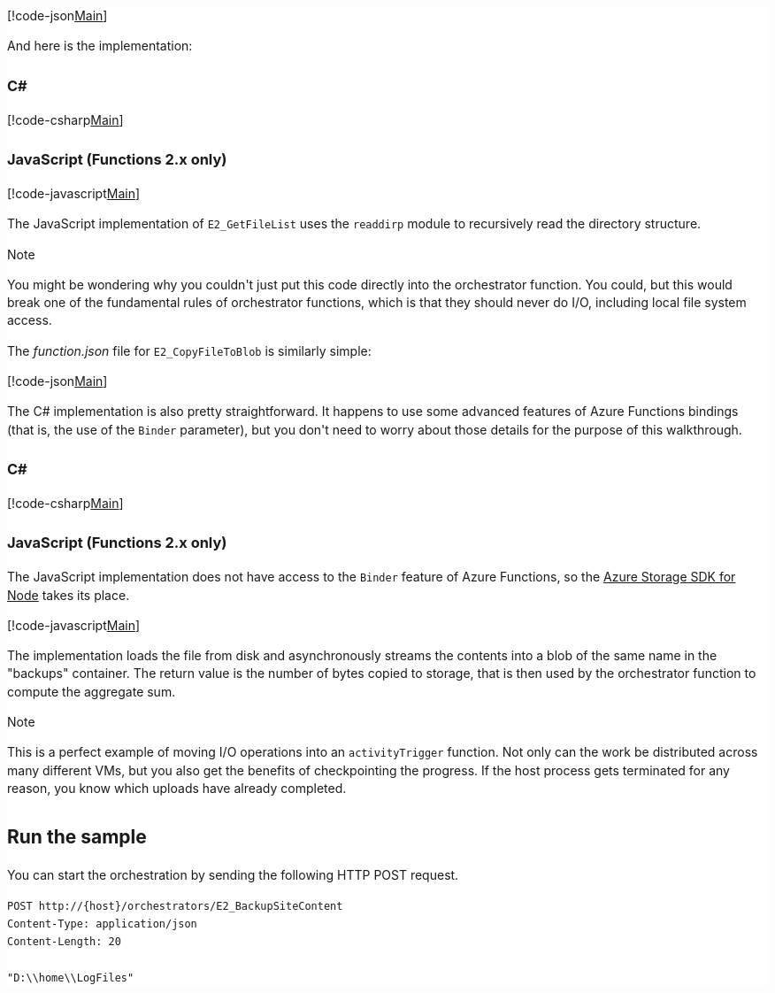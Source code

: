 [!code-json[Main](~/samples-durable-functions/samples/csx/E2_GetFileList/function.json)]

And here is the implementation:

### C#

[!code-csharp[Main](~/samples-durable-functions/samples/csx/E2_GetFileList/run.csx)]

### JavaScript (Functions 2.x only)

[!code-javascript[Main](~/samples-durable-functions/samples/javascript/E2_GetFileList/index.js)]

The JavaScript implementation of `E2_GetFileList` uses the `readdirp` module to recursively read the directory structure.

> [!NOTE]
> You might be wondering why you couldn't just put this code directly into the orchestrator function. You could, but this would break one of the fundamental rules of orchestrator functions, which is that they should never do I/O, including local file system access.

The *function.json* file for `E2_CopyFileToBlob` is similarly simple:

[!code-json[Main](~/samples-durable-functions/samples/csx/E2_CopyFileToBlob/function.json)]

The C# implementation is also pretty straightforward. It happens to use some advanced features of Azure Functions bindings (that is, the use of the `Binder` parameter), but you don't need to worry about those details for the purpose of this walkthrough.

### C#

[!code-csharp[Main](~/samples-durable-functions/samples/csx/E2_CopyFileToBlob/run.csx)]

### JavaScript (Functions 2.x only)

The JavaScript implementation does not have access to the `Binder` feature of Azure Functions, so the [Azure Storage SDK for Node](https://github.com/Azure/azure-storage-node) takes its place.

[!code-javascript[Main](~/samples-durable-functions/samples/javascript/E2_CopyFileToBlob/index.js)]

The implementation loads the file from disk and asynchronously streams the contents into a blob of the same name in the "backups" container. The return value is the number of bytes copied to storage, that is then used by the orchestrator function to compute the aggregate sum.

> [!NOTE]
> This is a perfect example of moving I/O operations into an `activityTrigger` function. Not only can the work be distributed across many different VMs, but you also get the benefits of checkpointing the progress. If the host process gets terminated for any reason, you know which uploads have already completed.

## Run the sample

You can start the orchestration by sending the following HTTP POST request.

```
POST http://{host}/orchestrators/E2_BackupSiteContent
Content-Type: application/json
Content-Length: 20

"D:\\home\\LogFiles"
```
